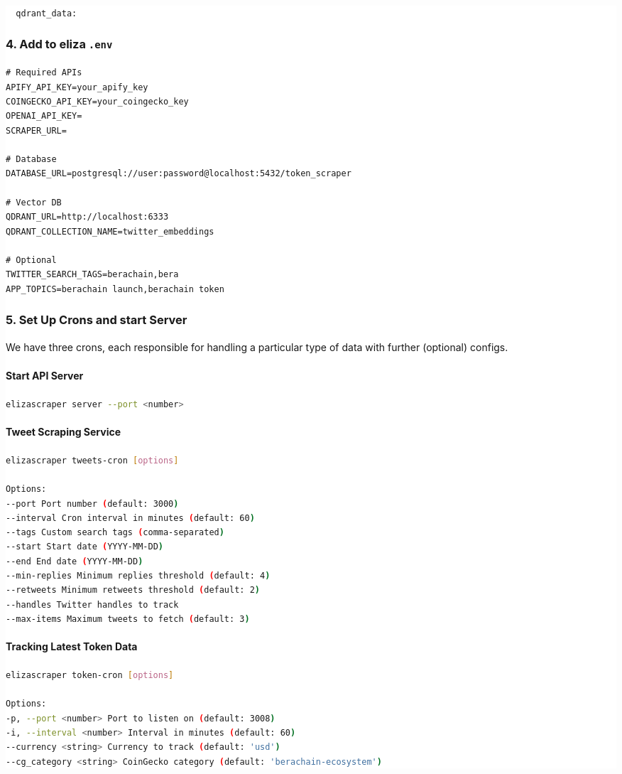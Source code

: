 ```docker
  qdrant_data:

```

### 4. Add to eliza `.env`
```env
# Required APIs
APIFY_API_KEY=your_apify_key
COINGECKO_API_KEY=your_coingecko_key
OPENAI_API_KEY=
SCRAPER_URL=

# Database
DATABASE_URL=postgresql://user:password@localhost:5432/token_scraper

# Vector DB
QDRANT_URL=http://localhost:6333
QDRANT_COLLECTION_NAME=twitter_embeddings

# Optional
TWITTER_SEARCH_TAGS=berachain,bera
APP_TOPICS=berachain launch,berachain token
```

### 5. Set Up Crons and start Server
We have three crons, each responsible for handling a particular type of data with further (optional) configs.


#### Start API Server
```bash
elizascraper server --port <number>

```

#### Tweet Scraping Service
```bash
elizascraper tweets-cron [options]

Options:
--port Port number (default: 3000)
--interval Cron interval in minutes (default: 60)
--tags Custom search tags (comma-separated)
--start Start date (YYYY-MM-DD)
--end End date (YYYY-MM-DD)
--min-replies Minimum replies threshold (default: 4)
--retweets Minimum retweets threshold (default: 2)
--handles Twitter handles to track
--max-items Maximum tweets to fetch (default: 3)
```


#### Tracking Latest Token Data
```bash
elizascraper token-cron [options]

Options:
-p, --port <number> Port to listen on (default: 3008)
-i, --interval <number> Interval in minutes (default: 60)
--currency <string> Currency to track (default: 'usd')
--cg_category <string> CoinGecko category (default: 'berachain-ecosystem')
```
